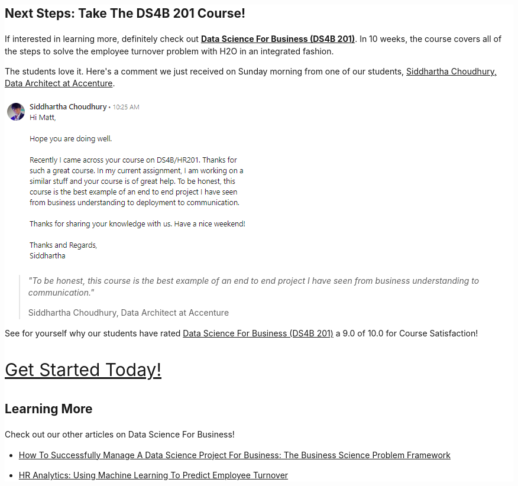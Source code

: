 

## Next Steps: Take The DS4B 201 Course!

If interested in learning more, definitely check out [__Data Science For Business (DS4B 201)__](https://university.business-science.io/p/hr201-using-machine-learning-h2o-lime-to-predict-employee-turnover/?product_id=635023&coupon_code=DS4B15). In 10 weeks, the course covers all of the steps to solve the employee turnover problem with H2O in an integrated fashion. 

The students love it. Here's a comment we just received on Sunday morning from one of our students, [Siddhartha Choudhury, Data Architect at Accenture](https://www.linkedin.com/in/siddhartha-choudhury-715524100/). 

![Testimonial](/assets/2018-07-11-expected-value/testimonial.png)


> _"To be honest, this course is the best example of an end to end project I have seen from business understanding to communication."_
>
> Siddhartha Choudhury, Data Architect at Accenture

See for yourself why our students have rated [Data Science For Business (DS4B 201)](https://university.business-science.io/p/hr201-using-machine-learning-h2o-lime-to-predict-employee-turnover/?product_id=635023&coupon_code=DS4B15) a 9.0 of 10.0 for Course Satisfaction!

<p class="text-center" style="font-size:30px;"><a href="https://university.business-science.io/p/hr201-using-machine-learning-h2o-lime-to-predict-employee-turnover/?product_id=635023&coupon_code=DS4B15">
Get Started Today!
</a></p>

## Learning More

Check out our other articles on Data Science For Business!

* [How To Successfully Manage A Data Science Project For Business: The Business Science Problem Framework](http://www.business-science.io/business/2018/06/19/business-science-problem-framework.html)

* [HR Analytics: Using Machine Learning To Predict Employee Turnover](http://www.business-science.io/business/2017/09/18/hr_employee_attrition.html)
